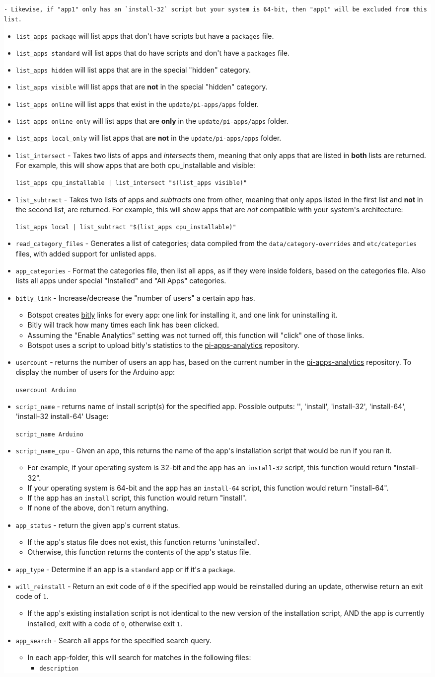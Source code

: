     - Likewise, if "app1" only has an `install-32` script but your system is 64-bit, then "app1" will be excluded from this list.
  - `list_apps package` will list apps that don't have scripts but have a `packages` file.
  - `list_apps standard` will list apps that do have scripts and don't have a `packages` file.
  - `list_apps hidden` will list apps that are in the special "hidden" category.
  - `list_apps visible` will list apps that are **not** in the special "hidden" category.
  - `list_apps online` will list apps that exist in the `update/pi-apps/apps` folder.
  - `list_apps online_only` will list apps that are **only** in the `update/pi-apps/apps` folder.
  - `list_apps local_only` will list apps that are **not** in the `update/pi-apps/apps` folder.
- `list_intersect` - Takes two lists of apps and *intersects* them, meaning that only apps that are listed in **both** lists are returned.
  For example, this will show apps that are both cpu_installable and visible:
  ```
  list_apps cpu_installable | list_intersect "$(list_apps visible)"
  ```
- `list_subtract` - Takes two lists of apps and *subtracts* one from other, meaning that only apps listed in the first list and **not** in the second list, are returned.
  For example, this will show apps that are *not* compatible with your system's architecture:
  ```
  list_apps local | list_subtract "$(list_apps cpu_installable)"
  ```
- `read_category_files` - Generates a list of categories; data compiled from the `data/category-overrides` and `etc/categories` files, with added support for unlisted apps.
- `app_categories` - Format the categories file, then list all apps, as if they were inside folders, based on the categories file. Also lists all apps under special "Installed" and "All Apps" categories.

- `bitly_link` - Increase/decrease the "number of users" a certain app has.
  - Botspot creates [bitly](https://bitly.com) links for every app: one link for installing it, and one link for uninstalling it.
  - Bitly will track how many times each link has been clicked.
  - Assuming the "Enable Analytics" setting was not turned off, this function will "click" one of those links.
  - Botspot uses a script to upload bitly's statistics to the [pi-apps-analytics](https://github.com/Botspot/pi-apps-analytics) repository.
- `usercount` - returns the number of users an app has, based on the current number in the [pi-apps-analytics](https://github.com/Botspot/pi-apps-analytics) repository.
  To display the number of users for the Arduino app:
  ```
  usercount Arduino
  ```
- `script_name` - returns name of install script(s) for the specified app. Possible outputs: '', 'install', 'install-32', 'install-64', 'install-32 install-64'
  Usage:
  ```
  script_name Arduino
  ```
- `script_name_cpu` - Given an app, this returns the name of the app's installation script that would be run if you ran it.
  - For example, if your operating system is 32-bit and the app has an `install-32` script, this function would return "install-32".
  - If your operating system is 64-bit and the app has an `install-64` script, this function would return "install-64".
  - If the app has an `install` script, this function would return "install".
  - If none of the above, don't return anything.
- `app_status` - return the given app's current status.
  - If the app's status file does not exist, this function returns 'uninstalled'.
  - Otherwise, this function returns the contents of the app's status file.
- `app_type` - Determine if an app is a `standard` app or if it's a `package`.
- `will_reinstall` - Return an exit code of `0` if the specified app would be reinstalled during an update, otherwise return an exit code of `1`.
  - If the app's existing installation script is not identical to the new version of the installation script, AND the app is currently installed, exit with a code of `0`, otherwise exit `1`.
- `app_search` - Search all apps for the specified search query.
  - In each app-folder, this will search for matches in the following files:
    -  `description`